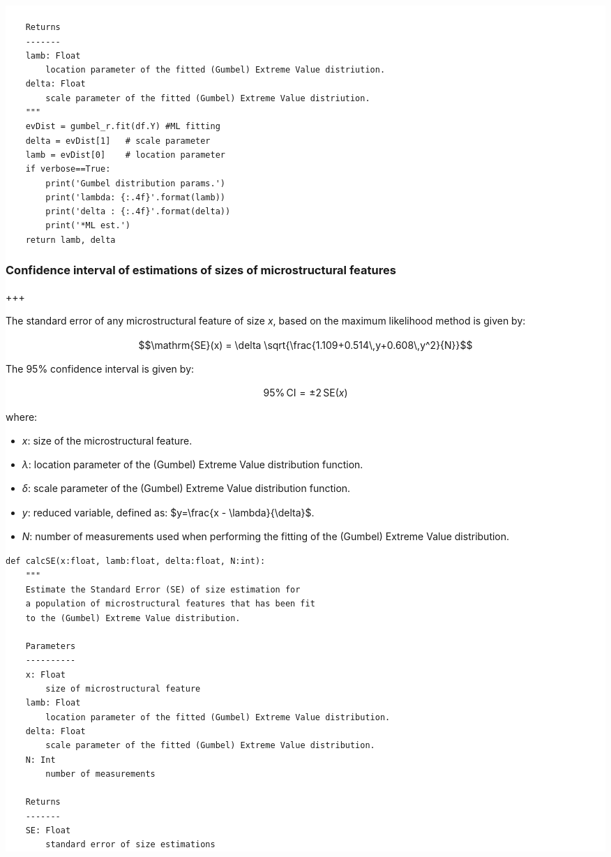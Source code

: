 ```{code-cell}
    
    Returns
    -------
    lamb: Float
        location parameter of the fitted (Gumbel) Extreme Value distriution.
    delta: Float
        scale parameter of the fitted (Gumbel) Extreme Value distriution.
    """    
    evDist = gumbel_r.fit(df.Y) #ML fitting
    delta = evDist[1]   # scale parameter
    lamb = evDist[0]    # location parameter
    if verbose==True:
        print('Gumbel distribution params.')
        print('lambda: {:.4f}'.format(lamb))
        print('delta : {:.4f}'.format(delta))
        print('*ML est.')
    return lamb, delta
```

### Confidence interval of estimations of sizes of microstructural features

+++

The standard error of any microstructural feature of size $x$, based on the maximum likelihood method is given by:

$$\mathrm{SE}(x) = \delta \sqrt{\frac{1.109+0.514\,y+0.608\,y^2}{N}}$$

The 95% confidence interval is given by:

$$95\%\,\mathrm{CI} = \pm 2\, \mathrm{SE}(x)$$

where:

- $x$: size of the microstructural feature.

- $\lambda$: location parameter of the (Gumbel) Extreme Value distribution function.

- $\delta$: scale parameter of the (Gumbel) Extreme Value distribution function.

- $y$: reduced variable, defined as: $y=\frac{x - \lambda}{\delta}$.

- $N$: number of measurements used when performing the fitting of the (Gumbel) Extreme Value distribution.


```{code-cell}
def calcSE(x:float, lamb:float, delta:float, N:int):
    """
    Estimate the Standard Error (SE) of size estimation for
    a population of microstructural features that has been fit
    to the (Gumbel) Extreme Value distribution.
    
    Parameters
    ----------
    x: Float
        size of microstructural feature
    lamb: Float
        location parameter of the fitted (Gumbel) Extreme Value distribution.
    delta: Float
        scale parameter of the fitted (Gumbel) Extreme Value distribution.
    N: Int
        number of measurements
    
    Returns
    -------
    SE: Float
        standard error of size estimations
```